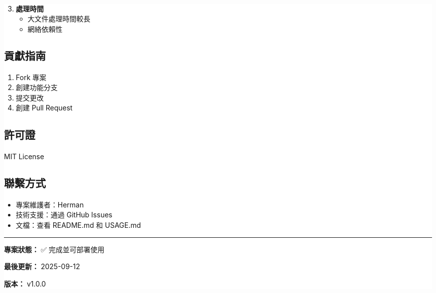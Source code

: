 3. **處理時間**
   - 大文件處理時間較長
   - 網絡依賴性

## 貢獻指南

1. Fork 專案
2. 創建功能分支
3. 提交更改
4. 創建 Pull Request

## 許可證

MIT License

## 聯繫方式

- 專案維護者：Herman
- 技術支援：通過 GitHub Issues
- 文檔：查看 README.md 和 USAGE.md

---

**專案狀態：** ✅ 完成並可部署使用

**最後更新：** 2025-09-12

**版本：** v1.0.0



